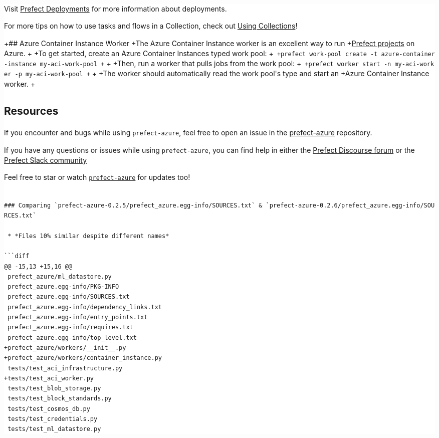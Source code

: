  Visit [Prefect Deployments](https://docs.prefect.io/tutorials/deployments/) for more information about deployments.
 
 For more tips on how to use tasks and flows in a Collection, check out [Using Collections](https://orion-docs.prefect.io/collections/usage/)!
 
+## Azure Container Instance Worker
+The Azure Container Instance worker is an excellent way to run 
+[Prefect projects](https://docs.prefect.io/latest/concepts/projects/) on Azure. 
+
+To get started, create an Azure Container Instances typed work pool:
+```
+prefect work-pool create -t azure-container-instance my-aci-work-pool
+```
+
+Then, run a worker that pulls jobs from the work pool:
+```
+prefect worker start -n my-aci-worker -p my-aci-work-pool
+```
+
+The worker should automatically read the work pool's type and start an 
+Azure Container Instance worker.
+
 ## Resources
 
 If you encounter and bugs while using `prefect-azure`, feel free to open an issue in the [prefect-azure](https://github.com/PrefectHQ/prefect-azure) repository.
 
 If you have any questions or issues while using `prefect-azure`, you can find help in either the [Prefect Discourse forum](https://discourse.prefect.io/) or the [Prefect Slack community](https://prefect.io/slack)
 
 Feel free to star or watch [`prefect-azure`](https://github.com/PrefectHQ/prefect-azure) for updates too!
```

### Comparing `prefect-azure-0.2.5/prefect_azure.egg-info/SOURCES.txt` & `prefect-azure-0.2.6/prefect_azure.egg-info/SOURCES.txt`

 * *Files 10% similar despite different names*

```diff
@@ -15,13 +15,16 @@
 prefect_azure/ml_datastore.py
 prefect_azure.egg-info/PKG-INFO
 prefect_azure.egg-info/SOURCES.txt
 prefect_azure.egg-info/dependency_links.txt
 prefect_azure.egg-info/entry_points.txt
 prefect_azure.egg-info/requires.txt
 prefect_azure.egg-info/top_level.txt
+prefect_azure/workers/__init__.py
+prefect_azure/workers/container_instance.py
 tests/test_aci_infrastructure.py
+tests/test_aci_worker.py
 tests/test_blob_storage.py
 tests/test_block_standards.py
 tests/test_cosmos_db.py
 tests/test_credentials.py
 tests/test_ml_datastore.py
```
